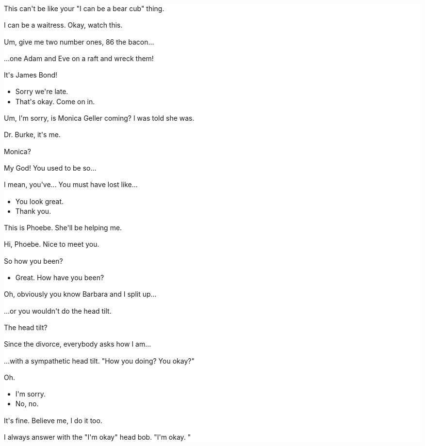 This can't be like your
"I can be a bear cub" thing.

I can be a waitress. Okay, watch this.

Um, give me two number ones,
86 the bacon...

...one Adam and Eve on a raft
and wreck them!

It's James Bond!

- Sorry we're late.
- That's okay. Come on in.

Um, I'm sorry, is Monica Geller coming?
I was told she was.

Dr. Burke, it's me.

Monica?

My God! You used to be so...

I mean, you've...
You must have lost like...

- You look great.
- Thank you.

This is Phoebe.
She'll be helping me.

Hi, Phoebe. Nice to meet you.

So how you been?
- Great. How have you been?

Oh, obviously you know
Barbara and I split up...

...or you wouldn't do the head tilt.

The head tilt?

Since the divorce,
everybody asks how I am...

...with a sympathetic head tilt.
"How you doing? You okay?"

Oh.

- I'm sorry.
- No, no.

It's fine. Believe me, I do it too.

I always answer with the
"I'm okay" head bob. "I'm okay. "
